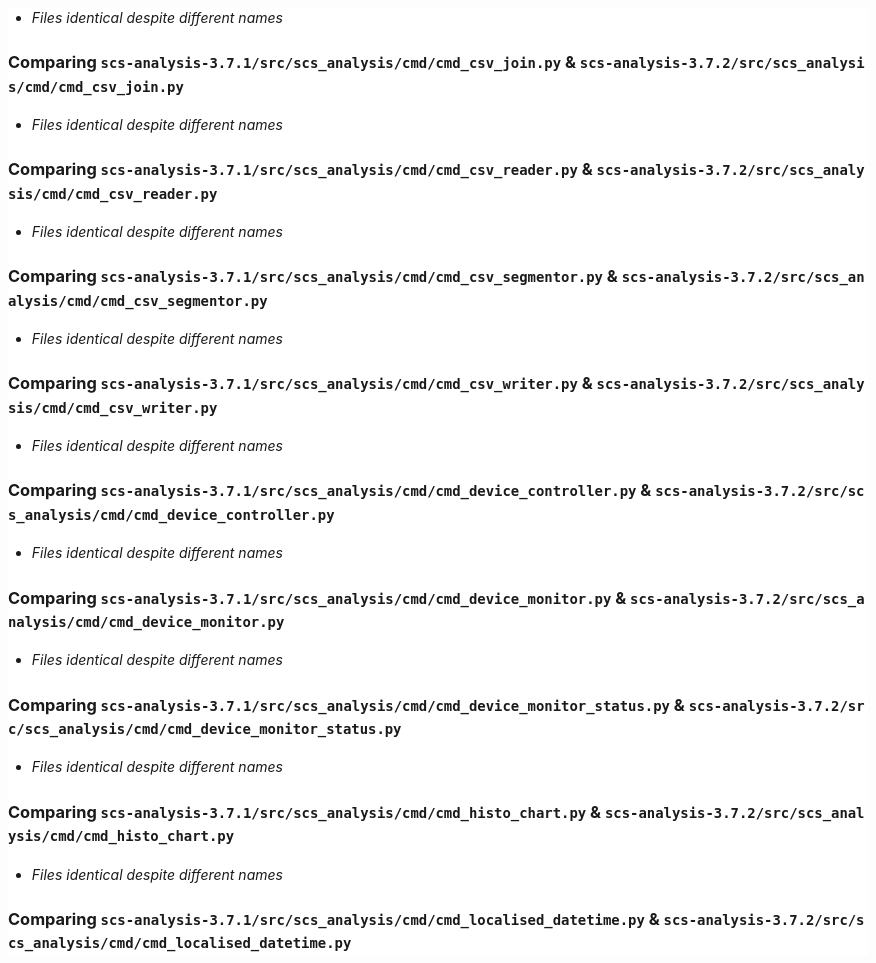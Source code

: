  * *Files identical despite different names*

### Comparing `scs-analysis-3.7.1/src/scs_analysis/cmd/cmd_csv_join.py` & `scs-analysis-3.7.2/src/scs_analysis/cmd/cmd_csv_join.py`

 * *Files identical despite different names*

### Comparing `scs-analysis-3.7.1/src/scs_analysis/cmd/cmd_csv_reader.py` & `scs-analysis-3.7.2/src/scs_analysis/cmd/cmd_csv_reader.py`

 * *Files identical despite different names*

### Comparing `scs-analysis-3.7.1/src/scs_analysis/cmd/cmd_csv_segmentor.py` & `scs-analysis-3.7.2/src/scs_analysis/cmd/cmd_csv_segmentor.py`

 * *Files identical despite different names*

### Comparing `scs-analysis-3.7.1/src/scs_analysis/cmd/cmd_csv_writer.py` & `scs-analysis-3.7.2/src/scs_analysis/cmd/cmd_csv_writer.py`

 * *Files identical despite different names*

### Comparing `scs-analysis-3.7.1/src/scs_analysis/cmd/cmd_device_controller.py` & `scs-analysis-3.7.2/src/scs_analysis/cmd/cmd_device_controller.py`

 * *Files identical despite different names*

### Comparing `scs-analysis-3.7.1/src/scs_analysis/cmd/cmd_device_monitor.py` & `scs-analysis-3.7.2/src/scs_analysis/cmd/cmd_device_monitor.py`

 * *Files identical despite different names*

### Comparing `scs-analysis-3.7.1/src/scs_analysis/cmd/cmd_device_monitor_status.py` & `scs-analysis-3.7.2/src/scs_analysis/cmd/cmd_device_monitor_status.py`

 * *Files identical despite different names*

### Comparing `scs-analysis-3.7.1/src/scs_analysis/cmd/cmd_histo_chart.py` & `scs-analysis-3.7.2/src/scs_analysis/cmd/cmd_histo_chart.py`

 * *Files identical despite different names*

### Comparing `scs-analysis-3.7.1/src/scs_analysis/cmd/cmd_localised_datetime.py` & `scs-analysis-3.7.2/src/scs_analysis/cmd/cmd_localised_datetime.py`
